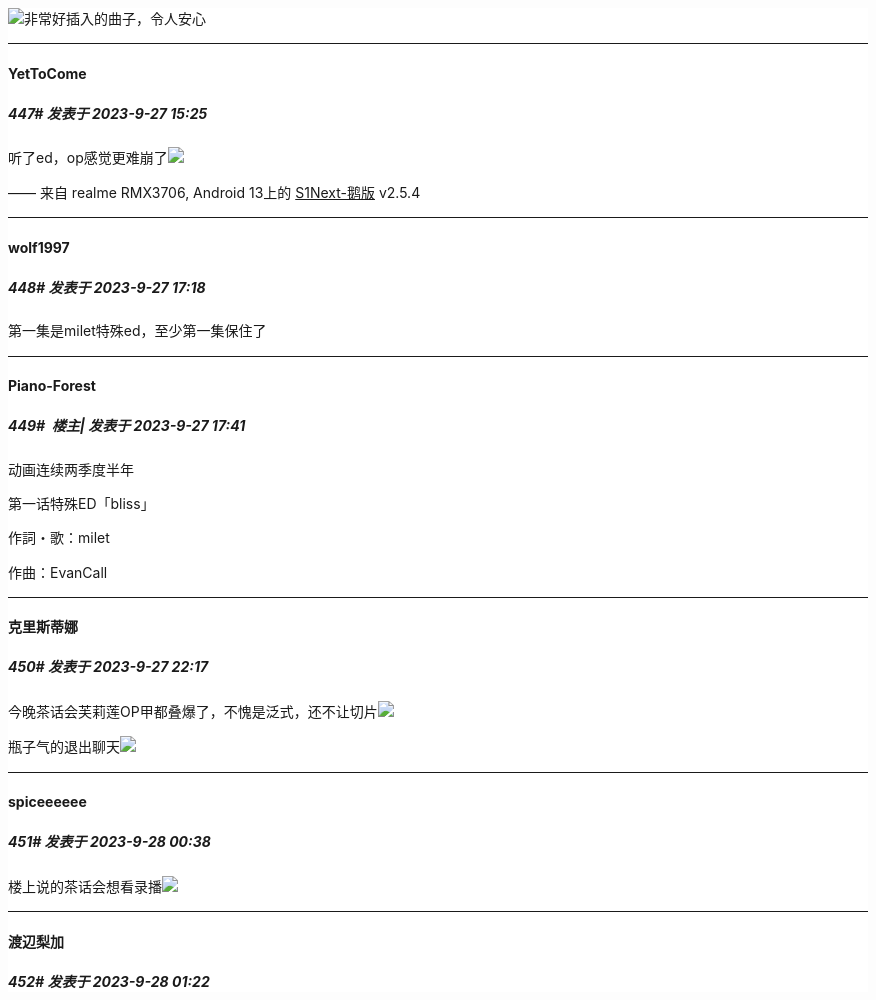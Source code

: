 <img src="https://static.saraba1st.com/image/smiley/face2017/067.png" referrerpolicy="no-referrer">非常好插入的曲子，令人安心


*****

####  YetToCome  
##### 447#       发表于 2023-9-27 15:25

听了ed，op感觉更难崩了<img src="https://static.saraba1st.com/image/smiley/face2017/067.png" referrerpolicy="no-referrer">

—— 来自 realme RMX3706, Android 13上的 [S1Next-鹅版](https://github.com/ykrank/S1-Next/releases) v2.5.4


*****

####  wolf1997  
##### 448#       发表于 2023-9-27 17:18

第一集是milet特殊ed，至少第一集保住了


*****

####  Piano-Forest  
##### 449#         楼主| 发表于 2023-9-27 17:41

动画连续两季度半年

第一话特殊ED「bliss」

作詞・歌：milet  

作曲：EvanCall


*****

####  克里斯蒂娜  
##### 450#       发表于 2023-9-27 22:17

今晚茶话会芙莉莲OP甲都叠爆了，不愧是泛式，还不让切片<img src="https://static.saraba1st.com/image/smiley/face2017/067.png" referrerpolicy="no-referrer">

瓶子气的退出聊天<img src="https://static.saraba1st.com/image/smiley/face2017/067.png" referrerpolicy="no-referrer">


*****

####  spiceeeeee  
##### 451#       发表于 2023-9-28 00:38

楼上说的茶话会想看录播<img src="https://static.saraba1st.com/image/smiley/face2017/067.png" referrerpolicy="no-referrer">


*****

####  渡辺梨加  
##### 452#       发表于 2023-9-28 01:22
